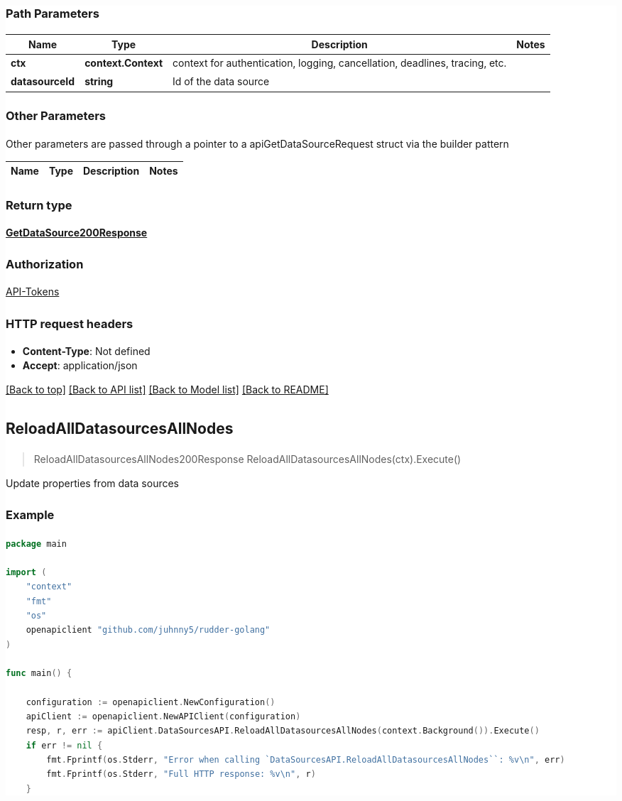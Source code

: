 ### Path Parameters


Name | Type | Description  | Notes
------------- | ------------- | ------------- | -------------
**ctx** | **context.Context** | context for authentication, logging, cancellation, deadlines, tracing, etc.
**datasourceId** | **string** | Id of the data source | 

### Other Parameters

Other parameters are passed through a pointer to a apiGetDataSourceRequest struct via the builder pattern


Name | Type | Description  | Notes
------------- | ------------- | ------------- | -------------


### Return type

[**GetDataSource200Response**](GetDataSource200Response.md)

### Authorization

[API-Tokens](../README.md#API-Tokens)

### HTTP request headers

- **Content-Type**: Not defined
- **Accept**: application/json

[[Back to top]](#) [[Back to API list]](../README.md#documentation-for-api-endpoints)
[[Back to Model list]](../README.md#documentation-for-models)
[[Back to README]](../README.md)


## ReloadAllDatasourcesAllNodes

> ReloadAllDatasourcesAllNodes200Response ReloadAllDatasourcesAllNodes(ctx).Execute()

Update properties from data sources



### Example

```go
package main

import (
	"context"
	"fmt"
	"os"
	openapiclient "github.com/juhnny5/rudder-golang"
)

func main() {

	configuration := openapiclient.NewConfiguration()
	apiClient := openapiclient.NewAPIClient(configuration)
	resp, r, err := apiClient.DataSourcesAPI.ReloadAllDatasourcesAllNodes(context.Background()).Execute()
	if err != nil {
		fmt.Fprintf(os.Stderr, "Error when calling `DataSourcesAPI.ReloadAllDatasourcesAllNodes``: %v\n", err)
		fmt.Fprintf(os.Stderr, "Full HTTP response: %v\n", r)
	}
```